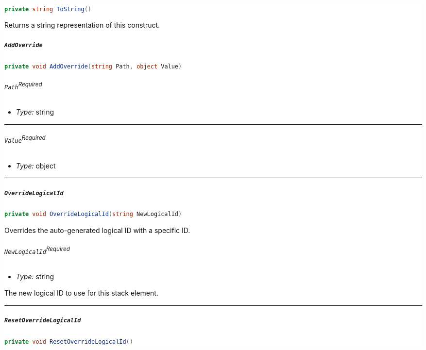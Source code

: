 ```csharp
private string ToString()
```

Returns a string representation of this construct.

##### `AddOverride` <a name="AddOverride" id="@cdktf/provider-hcp.dataHcpWaypointTemplate.DataHcpWaypointTemplate.addOverride"></a>

```csharp
private void AddOverride(string Path, object Value)
```

###### `Path`<sup>Required</sup> <a name="Path" id="@cdktf/provider-hcp.dataHcpWaypointTemplate.DataHcpWaypointTemplate.addOverride.parameter.path"></a>

- *Type:* string

---

###### `Value`<sup>Required</sup> <a name="Value" id="@cdktf/provider-hcp.dataHcpWaypointTemplate.DataHcpWaypointTemplate.addOverride.parameter.value"></a>

- *Type:* object

---

##### `OverrideLogicalId` <a name="OverrideLogicalId" id="@cdktf/provider-hcp.dataHcpWaypointTemplate.DataHcpWaypointTemplate.overrideLogicalId"></a>

```csharp
private void OverrideLogicalId(string NewLogicalId)
```

Overrides the auto-generated logical ID with a specific ID.

###### `NewLogicalId`<sup>Required</sup> <a name="NewLogicalId" id="@cdktf/provider-hcp.dataHcpWaypointTemplate.DataHcpWaypointTemplate.overrideLogicalId.parameter.newLogicalId"></a>

- *Type:* string

The new logical ID to use for this stack element.

---

##### `ResetOverrideLogicalId` <a name="ResetOverrideLogicalId" id="@cdktf/provider-hcp.dataHcpWaypointTemplate.DataHcpWaypointTemplate.resetOverrideLogicalId"></a>

```csharp
private void ResetOverrideLogicalId()
```
